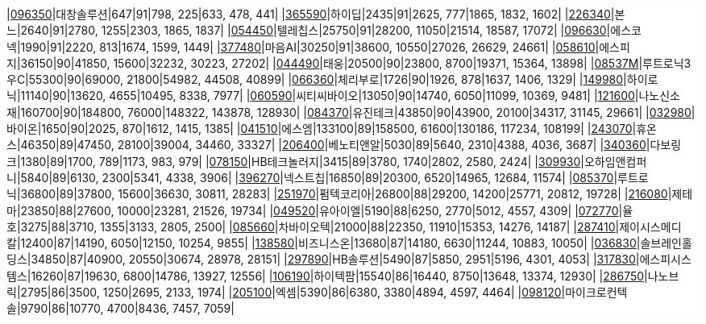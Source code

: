 |[096350](https://finance.daum.net/quotes/A096350)|대창솔루션|647|91|798, 225|633, 478, 441|
|[365590](https://finance.daum.net/quotes/A365590)|하이딥|2435|91|2625, 777|1865, 1832, 1602|
|[226340](https://finance.daum.net/quotes/A226340)|본느|2640|91|2780, 1255|2303, 1865, 1837|
|[054450](https://finance.daum.net/quotes/A054450)|텔레칩스|25750|91|28200, 11050|21514, 18587, 17072|
|[096630](https://finance.daum.net/quotes/A096630)|에스코넥|1990|91|2220, 813|1674, 1599, 1449|
|[377480](https://finance.daum.net/quotes/A377480)|마음AI|30250|91|38600, 10550|27026, 26629, 24661|
|[058610](https://finance.daum.net/quotes/A058610)|에스피지|36150|90|41850, 15600|32232, 30223, 27202|
|[044490](https://finance.daum.net/quotes/A044490)|태웅|20500|90|23800, 8700|19371, 15364, 13898|
|[08537M](https://finance.daum.net/quotes/A08537M)|루트로닉3우C|55300|90|69000, 21800|54982, 44508, 40899|
|[066360](https://finance.daum.net/quotes/A066360)|체리부로|1726|90|1926, 878|1637, 1406, 1329|
|[149980](https://finance.daum.net/quotes/A149980)|하이로닉|11140|90|13620, 4655|10495, 8338, 7977|
|[060590](https://finance.daum.net/quotes/A060590)|씨티씨바이오|13050|90|14740, 6050|11099, 10369, 9481|
|[121600](https://finance.daum.net/quotes/A121600)|나노신소재|160700|90|184800, 76000|148322, 143878, 128930|
|[084370](https://finance.daum.net/quotes/A084370)|유진테크|43850|90|43900, 20100|34317, 31145, 29661|
|[032980](https://finance.daum.net/quotes/A032980)|바이온|1650|90|2025, 870|1612, 1415, 1385|
|[041510](https://finance.daum.net/quotes/A041510)|에스엠|133100|89|158500, 61600|130186, 117234, 108199|
|[243070](https://finance.daum.net/quotes/A243070)|휴온스|46350|89|47450, 28100|39004, 34460, 33327|
|[206400](https://finance.daum.net/quotes/A206400)|베노티앤알|5030|89|5640, 2310|4388, 4036, 3687|
|[340360](https://finance.daum.net/quotes/A340360)|다보링크|1380|89|1700, 789|1173, 983, 979|
|[078150](https://finance.daum.net/quotes/A078150)|HB테크놀러지|3415|89|3780, 1740|2802, 2580, 2424|
|[309930](https://finance.daum.net/quotes/A309930)|오하임앤컴퍼니|5840|89|6130, 2300|5341, 4338, 3906|
|[396270](https://finance.daum.net/quotes/A396270)|넥스트칩|16850|89|20300, 6520|14965, 12684, 11574|
|[085370](https://finance.daum.net/quotes/A085370)|루트로닉|36800|89|37800, 15600|36630, 30811, 28283|
|[251970](https://finance.daum.net/quotes/A251970)|펌텍코리아|26800|88|29200, 14200|25771, 20812, 19728|
|[216080](https://finance.daum.net/quotes/A216080)|제테마|23850|88|27600, 10000|23281, 21526, 19734|
|[049520](https://finance.daum.net/quotes/A049520)|유아이엘|5190|88|6250, 2770|5012, 4557, 4309|
|[072770](https://finance.daum.net/quotes/A072770)|율호|3275|88|3710, 1355|3133, 2805, 2500|
|[085660](https://finance.daum.net/quotes/A085660)|차바이오텍|21000|88|22350, 11910|15353, 14276, 14187|
|[287410](https://finance.daum.net/quotes/A287410)|제이시스메디칼|12400|87|14190, 6050|12150, 10254, 9855|
|[138580](https://finance.daum.net/quotes/A138580)|비즈니스온|13680|87|14180, 6630|11244, 10883, 10050|
|[036830](https://finance.daum.net/quotes/A036830)|솔브레인홀딩스|34850|87|40900, 20550|30674, 28978, 28151|
|[297890](https://finance.daum.net/quotes/A297890)|HB솔루션|5490|87|5850, 2951|5196, 4301, 4053|
|[317830](https://finance.daum.net/quotes/A317830)|에스피시스템스|16260|87|19630, 6800|14786, 13927, 12556|
|[106190](https://finance.daum.net/quotes/A106190)|하이텍팜|15540|86|16440, 8750|13648, 13374, 12930|
|[286750](https://finance.daum.net/quotes/A286750)|나노브릭|2795|86|3500, 1250|2695, 2133, 1974|
|[205100](https://finance.daum.net/quotes/A205100)|엑셈|5390|86|6380, 3380|4894, 4597, 4464|
|[098120](https://finance.daum.net/quotes/A098120)|마이크로컨텍솔|9790|86|10770, 4700|8436, 7457, 7059|